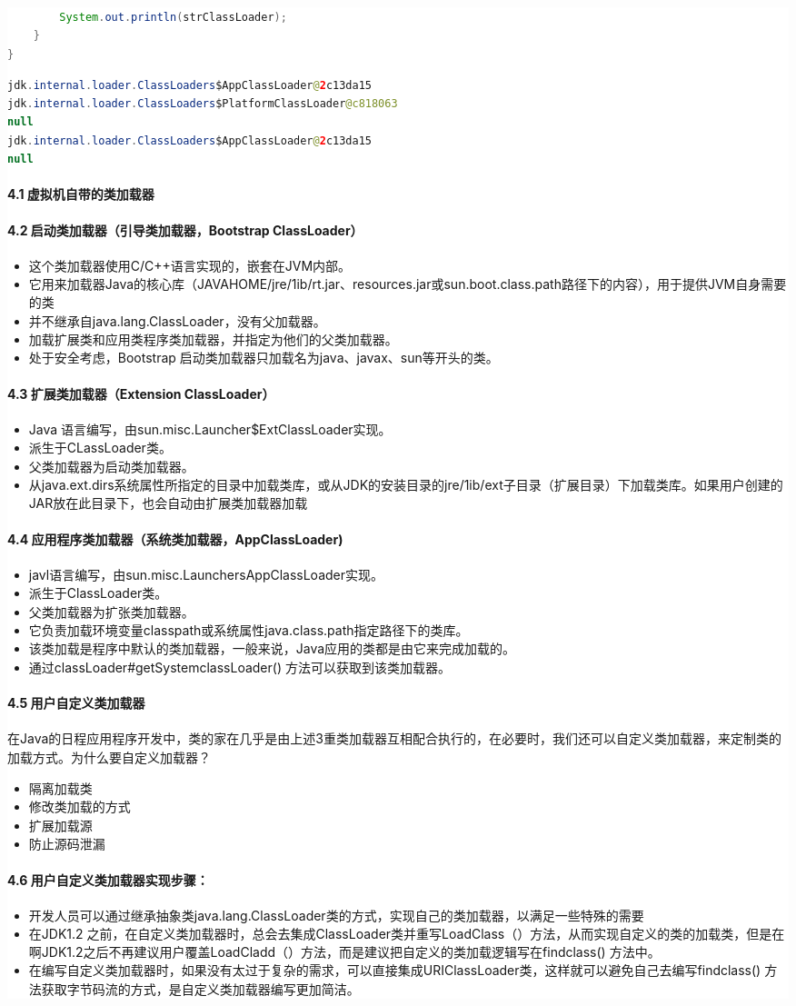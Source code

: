 ```java
        System.out.println(strClassLoader);
    }
}
```

```java
jdk.internal.loader.ClassLoaders$AppClassLoader@2c13da15
jdk.internal.loader.ClassLoaders$PlatformClassLoader@c818063
null
jdk.internal.loader.ClassLoaders$AppClassLoader@2c13da15
null
```

#### 4.1 虚拟机自带的类加载器

#### 4.2 启动类加载器（引导类加载器，Bootstrap ClassLoader）

- 这个类加载器使用C/C++语言实现的，嵌套在JVM内部。
- 它用来加载器Java的核心库（JAVAHOME/jre/1ib/rt.jar、resources.jar或sun.boot.class.path路径下的内容），用于提供JVM自身需要的类
- 并不继承自java.lang.ClassLoader，没有父加载器。
- 加载扩展类和应用类程序类加载器，并指定为他们的父类加载器。
- 处于安全考虑，Bootstrap 启动类加载器只加载名为java、javax、sun等开头的类。

#### 4.3 扩展类加载器（Extension ClassLoader）

- Java 语言编写，由sun.misc.Launcher$ExtClassLoader实现。
- 派生于CLassLoader类。
- 父类加载器为启动类加载器。
- 从java.ext.dirs系统属性所指定的目录中加载类库，或从JDK的安装目录的jre/1ib/ext子目录（扩展目录）下加载类库。如果用户创建的JAR放在此目录下，也会自动由扩展类加载器加载

#### 4.4 应用程序类加载器（系统类加载器，AppClassLoader)

- javl语言编写，由sun.misc.LaunchersAppClassLoader实现。
- 派生于ClassLoader类。
- 父类加载器为扩张类加载器。
- 它负责加载环境变量classpath或系统属性java.class.path指定路径下的类库。
- 该类加载是程序中默认的类加载器，一般来说，Java应用的类都是由它来完成加载的。
- 通过classLoader#getSystemclassLoader() 方法可以获取到该类加载器。

#### 4.5 用户自定义类加载器

在Java的日程应用程序开发中，类的家在几乎是由上述3重类加载器互相配合执行的，在必要时，我们还可以自定义类加载器，来定制类的加载方式。为什么要自定义加载器？

- 隔离加载类
- 修改类加载的方式
- 扩展加载源
- 防止源码泄漏

#### 4.6 用户自定义类加载器实现步骤：

- 开发人员可以通过继承抽象类java.lang.ClassLoader类的方式，实现自己的类加载器，以满足一些特殊的需要
- 在JDK1.2 之前，在自定义类加载器时，总会去集成ClassLoader类并重写LoadClass（）方法，从而实现自定义的类的加载类，但是在啊JDK1.2之后不再建议用户覆盖LoadCladd（）方法，而是建议把自定义的类加载逻辑写在findclass() 方法中。
- 在编写自定义类加载器时，如果没有太过于复杂的需求，可以直接集成URIClassLoader类，这样就可以避免自己去编写findclass() 方法获取字节码流的方式，是自定义类加载器编写更加简洁。
